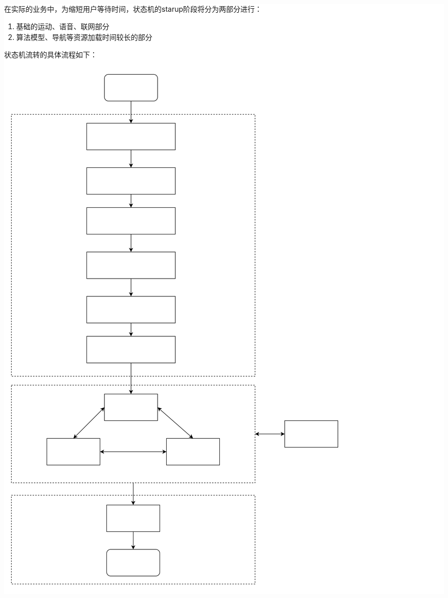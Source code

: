 在实际的业务中，为缩短用户等待时间，状态机的starup阶段将分为两部分进行：

1. 基础的运动、语音、联网部分
2. 算法模型、导航等资源加载时间较长的部分

状态机流转的具体流程如下：

![](./image/cyberdog_machine/cyberdog_machine_3.svg)
